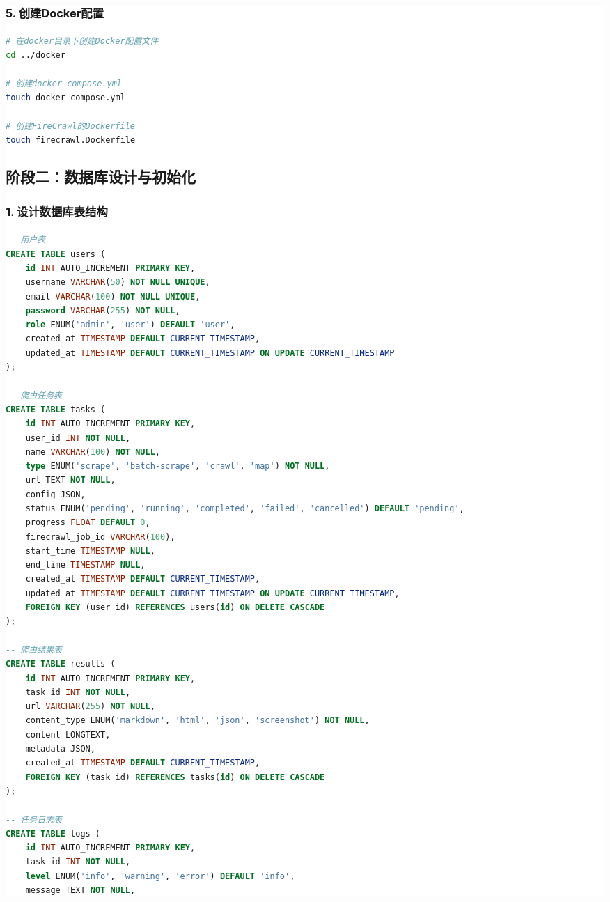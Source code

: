 ### 5. 创建Docker配置
```bash
# 在docker目录下创建Docker配置文件
cd ../docker

# 创建docker-compose.yml
touch docker-compose.yml

# 创建FireCrawl的Dockerfile
touch firecrawl.Dockerfile
```

## 阶段二：数据库设计与初始化

### 1. 设计数据库表结构
```sql
-- 用户表
CREATE TABLE users (
    id INT AUTO_INCREMENT PRIMARY KEY,
    username VARCHAR(50) NOT NULL UNIQUE,
    email VARCHAR(100) NOT NULL UNIQUE,
    password VARCHAR(255) NOT NULL,
    role ENUM('admin', 'user') DEFAULT 'user',
    created_at TIMESTAMP DEFAULT CURRENT_TIMESTAMP,
    updated_at TIMESTAMP DEFAULT CURRENT_TIMESTAMP ON UPDATE CURRENT_TIMESTAMP
);

-- 爬虫任务表
CREATE TABLE tasks (
    id INT AUTO_INCREMENT PRIMARY KEY,
    user_id INT NOT NULL,
    name VARCHAR(100) NOT NULL,
    type ENUM('scrape', 'batch-scrape', 'crawl', 'map') NOT NULL,
    url TEXT NOT NULL,
    config JSON,
    status ENUM('pending', 'running', 'completed', 'failed', 'cancelled') DEFAULT 'pending',
    progress FLOAT DEFAULT 0,
    firecrawl_job_id VARCHAR(100),
    start_time TIMESTAMP NULL,
    end_time TIMESTAMP NULL,
    created_at TIMESTAMP DEFAULT CURRENT_TIMESTAMP,
    updated_at TIMESTAMP DEFAULT CURRENT_TIMESTAMP ON UPDATE CURRENT_TIMESTAMP,
    FOREIGN KEY (user_id) REFERENCES users(id) ON DELETE CASCADE
);

-- 爬虫结果表
CREATE TABLE results (
    id INT AUTO_INCREMENT PRIMARY KEY,
    task_id INT NOT NULL,
    url VARCHAR(255) NOT NULL,
    content_type ENUM('markdown', 'html', 'json', 'screenshot') NOT NULL,
    content LONGTEXT,
    metadata JSON,
    created_at TIMESTAMP DEFAULT CURRENT_TIMESTAMP,
    FOREIGN KEY (task_id) REFERENCES tasks(id) ON DELETE CASCADE
);

-- 任务日志表
CREATE TABLE logs (
    id INT AUTO_INCREMENT PRIMARY KEY,
    task_id INT NOT NULL,
    level ENUM('info', 'warning', 'error') DEFAULT 'info',
    message TEXT NOT NULL,
```